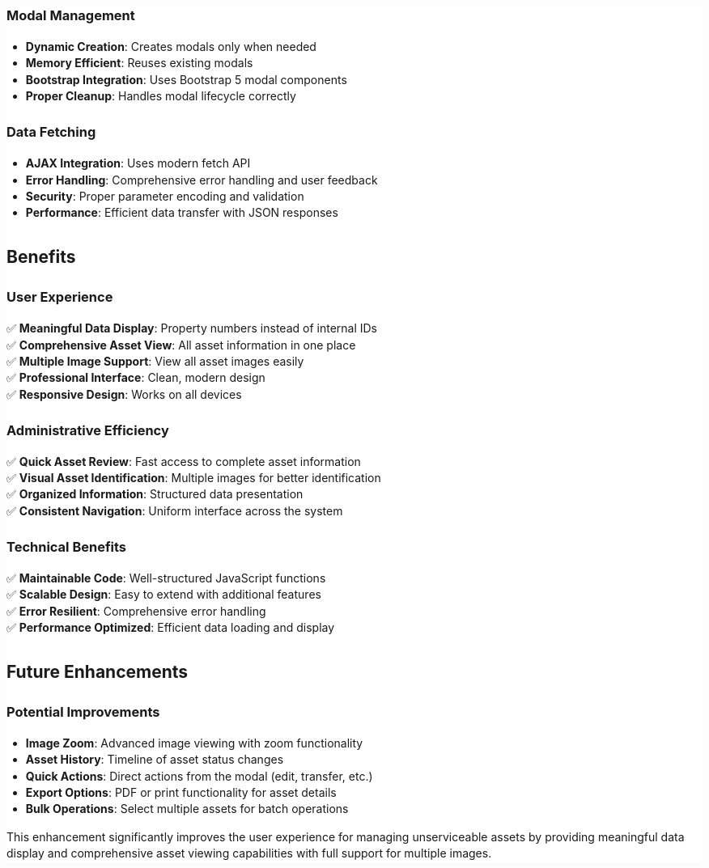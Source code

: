 ### **Modal Management**
- **Dynamic Creation**: Creates modals only when needed
- **Memory Efficient**: Reuses existing modals
- **Bootstrap Integration**: Uses Bootstrap 5 modal components
- **Proper Cleanup**: Handles modal lifecycle correctly

### **Data Fetching**
- **AJAX Integration**: Uses modern fetch API
- **Error Handling**: Comprehensive error handling and user feedback
- **Security**: Proper parameter encoding and validation
- **Performance**: Efficient data transfer with JSON responses

## Benefits

### **User Experience**
✅ **Meaningful Data Display**: Property numbers instead of internal IDs  
✅ **Comprehensive Asset View**: All asset information in one place  
✅ **Multiple Image Support**: View all asset images easily  
✅ **Professional Interface**: Clean, modern design  
✅ **Responsive Design**: Works on all devices  

### **Administrative Efficiency**
✅ **Quick Asset Review**: Fast access to complete asset information  
✅ **Visual Asset Identification**: Multiple images for better identification  
✅ **Organized Information**: Structured data presentation  
✅ **Consistent Navigation**: Uniform interface across the system  

### **Technical Benefits**
✅ **Maintainable Code**: Well-structured JavaScript functions  
✅ **Scalable Design**: Easy to extend with additional features  
✅ **Error Resilient**: Comprehensive error handling  
✅ **Performance Optimized**: Efficient data loading and display  

## Future Enhancements

### **Potential Improvements**
- **Image Zoom**: Advanced image viewing with zoom functionality
- **Asset History**: Timeline of asset status changes
- **Quick Actions**: Direct actions from the modal (edit, transfer, etc.)
- **Export Options**: PDF or print functionality for asset details
- **Bulk Operations**: Select multiple assets for batch operations

This enhancement significantly improves the user experience for managing unserviceable assets by providing meaningful data display and comprehensive asset viewing capabilities with full support for multiple images.
